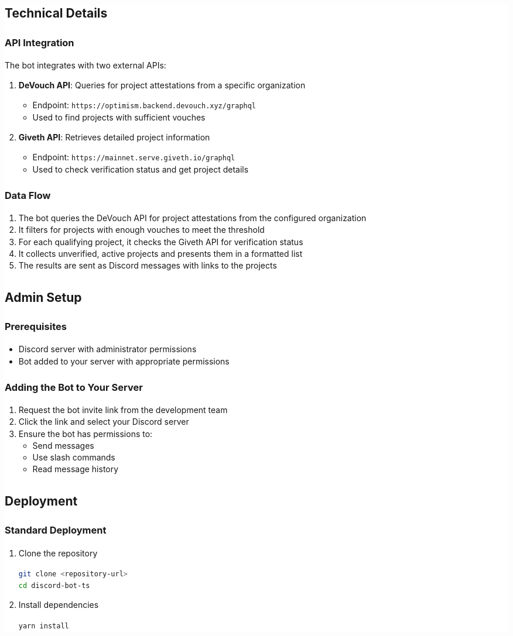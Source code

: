 ## Technical Details

### API Integration

The bot integrates with two external APIs:

1. **DeVouch API**: Queries for project attestations from a specific organization
   - Endpoint: `https://optimism.backend.devouch.xyz/graphql`
   - Used to find projects with sufficient vouches

2. **Giveth API**: Retrieves detailed project information
   - Endpoint: `https://mainnet.serve.giveth.io/graphql`
   - Used to check verification status and get project details

### Data Flow

1. The bot queries the DeVouch API for project attestations from the configured organization
2. It filters for projects with enough vouches to meet the threshold
3. For each qualifying project, it checks the Giveth API for verification status
4. It collects unverified, active projects and presents them in a formatted list
5. The results are sent as Discord messages with links to the projects

## Admin Setup

### Prerequisites

- Discord server with administrator permissions
- Bot added to your server with appropriate permissions

### Adding the Bot to Your Server

1. Request the bot invite link from the development team
2. Click the link and select your Discord server
3. Ensure the bot has permissions to:
   - Send messages
   - Use slash commands
   - Read message history

## Deployment

### Standard Deployment

1. Clone the repository
   ```bash
   git clone <repository-url>
   cd discord-bot-ts
   ```

2. Install dependencies
   ```bash
   yarn install
   ```
